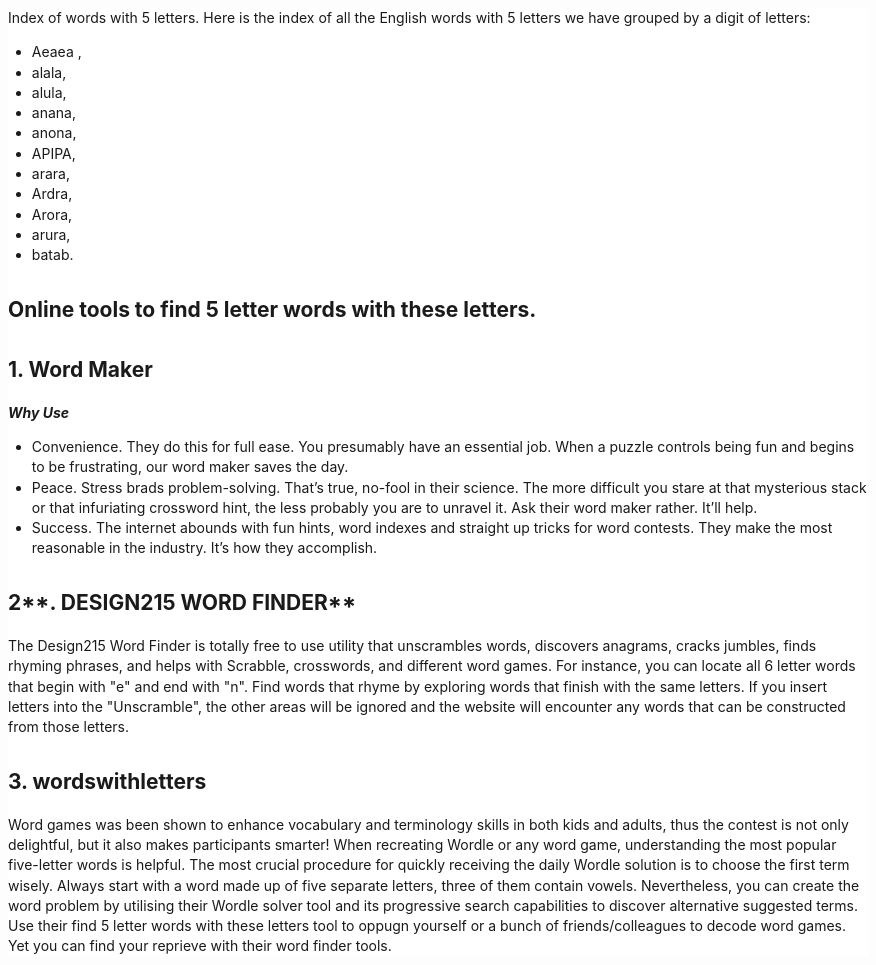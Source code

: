 Index of words with 5 letters. Here is the index of all the English words with 5 letters we have grouped by a digit of letters:

* Aeaea ,
* alala,
* alula,
* anana,
* anona,
* APIPA,
* arara,
* Ardra,
* Arora,
* arura,
* batab.

## **Online tools to find 5 letter words with these letters.**

## **1. Word Maker**

**_Why Use_**

* Convenience. They do this for full ease. You presumably have an essential job. When a puzzle controls being fun and begins to be frustrating, our word maker saves the day.
* Peace. Stress brads problem-solving. That’s true, no-fool in their science. The more difficult you stare at that mysterious stack or that infuriating crossword hint, the less probably you are to unravel it. Ask their word maker rather. It’ll help.
* Success. The internet abounds with fun hints, word indexes and straight up tricks for word contests. They make the most reasonable in the industry. It’s how they accomplish.

## 2**. DESIGN215 WORD FINDER**

The Design215 Word Finder is totally free to use utility that unscrambles words, discovers anagrams, cracks jumbles, finds rhyming phrases, and helps with Scrabble, crosswords, and different word games. For instance, you can locate all 6 letter words that begin with "e" and end with "n". Find words that rhyme by exploring words that finish with the same letters. If you insert letters into the "Unscramble", the other areas will be ignored and the website will encounter any words that can be constructed from those letters.

## **3. wordswithletters**

Word games was been shown to enhance vocabulary and terminology skills in both kids and adults, thus the contest is not only delightful, but it also makes participants smarter! When recreating Wordle or any word game, understanding the most popular five-letter words is helpful. The most crucial procedure for quickly receiving the daily Wordle solution is to choose the first term wisely. Always start with a word made up of five separate letters, three of them contain vowels. Nevertheless, you can create the word problem by utilising their Wordle solver tool and its progressive search capabilities to discover alternative suggested terms. Use their find 5 letter words with these letters tool to oppugn yourself or a bunch of friends/colleagues to decode word games. Yet you can find your reprieve with their word finder tools.
